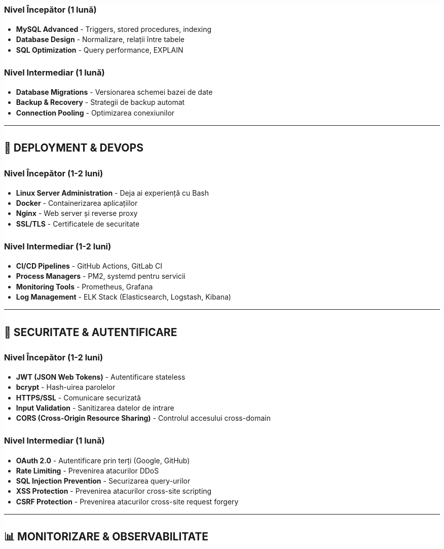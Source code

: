 ### **Nivel Începător (1 lună)**
- **MySQL Advanced** - Triggers, stored procedures, indexing
- **Database Design** - Normalizare, relații între tabele
- **SQL Optimization** - Query performance, EXPLAIN

### **Nivel Intermediar (1 lună)**
- **Database Migrations** - Versionarea schemei bazei de date
- **Backup & Recovery** - Strategii de backup automat
- **Connection Pooling** - Optimizarea conexiunilor

---

## 🚀 **DEPLOYMENT & DEVOPS**

### **Nivel Începător (1-2 luni)**
- **Linux Server Administration** - Deja ai experiență cu Bash
- **Docker** - Containerizarea aplicațiilor
- **Nginx** - Web server și reverse proxy
- **SSL/TLS** - Certificatele de securitate

### **Nivel Intermediar (1-2 luni)**
- **CI/CD Pipelines** - GitHub Actions, GitLab CI
- **Process Managers** - PM2, systemd pentru servicii
- **Monitoring Tools** - Prometheus, Grafana
- **Log Management** - ELK Stack (Elasticsearch, Logstash, Kibana)

---

## 🔐 **SECURITATE & AUTENTIFICARE**

### **Nivel Începător (1-2 luni)**
- **JWT (JSON Web Tokens)** - Autentificare stateless
- **bcrypt** - Hash-uirea parolelor
- **HTTPS/SSL** - Comunicare securizată
- **Input Validation** - Sanitizarea datelor de intrare
- **CORS (Cross-Origin Resource Sharing)** - Controlul accesului cross-domain

### **Nivel Intermediar (1 lună)**
- **OAuth 2.0** - Autentificare prin terți (Google, GitHub)
- **Rate Limiting** - Prevenirea atacurilor DDoS
- **SQL Injection Prevention** - Securizarea query-urilor
- **XSS Protection** - Prevenirea atacurilor cross-site scripting
- **CSRF Protection** - Prevenirea atacurilor cross-site request forgery

---

## 📊 **MONITORIZARE & OBSERVABILITATE**
